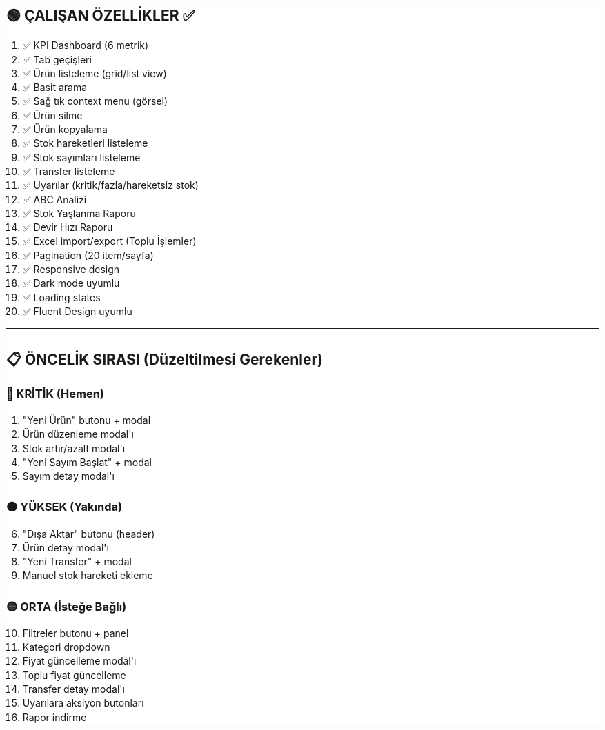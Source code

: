 
## 🟢 ÇALIŞAN ÖZELLİKLER ✅

1. ✅ KPI Dashboard (6 metrik)
2. ✅ Tab geçişleri
3. ✅ Ürün listeleme (grid/list view)
4. ✅ Basit arama
5. ✅ Sağ tık context menu (görsel)
6. ✅ Ürün silme
7. ✅ Ürün kopyalama
8. ✅ Stok hareketleri listeleme
9. ✅ Stok sayımları listeleme
10. ✅ Transfer listeleme
11. ✅ Uyarılar (kritik/fazla/hareketsiz stok)
12. ✅ ABC Analizi
13. ✅ Stok Yaşlanma Raporu
14. ✅ Devir Hızı Raporu
15. ✅ Excel import/export (Toplu İşlemler)
16. ✅ Pagination (20 item/sayfa)
17. ✅ Responsive design
18. ✅ Dark mode uyumlu
19. ✅ Loading states
20. ✅ Fluent Design uyumlu

---

## 📋 ÖNCELİK SIRASI (Düzeltilmesi Gerekenler)

### 🔴 KRİTİK (Hemen)
1. "Yeni Ürün" butonu + modal
2. Ürün düzenleme modal'ı
3. Stok artır/azalt modal'ı
4. "Yeni Sayım Başlat" + modal
5. Sayım detay modal'ı

### 🟠 YÜKSEK (Yakında)
6. "Dışa Aktar" butonu (header)
7. Ürün detay modal'ı
8. "Yeni Transfer" + modal
9. Manuel stok hareketi ekleme

### 🟡 ORTA (İsteğe Bağlı)
10. Filtreler butonu + panel
11. Kategori dropdown
12. Fiyat güncelleme modal'ı
13. Toplu fiyat güncelleme
14. Transfer detay modal'ı
15. Uyarılara aksiyon butonları
16. Rapor indirme
